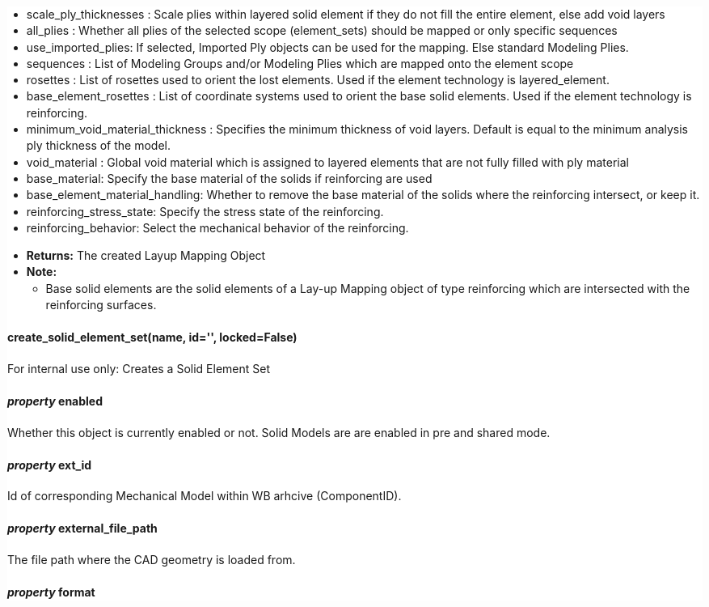   - scale_ply_thicknesses : Scale plies within layered solid element if they do not fill the entire element, else add void layers
  - all_plies : Whether all plies of the selected scope (element_sets) should be mapped or only specific sequences
  - use_imported_plies: If selected, Imported Ply objects can be used for the mapping. Else standard Modeling Plies.
  - sequences : List of Modeling Groups and/or Modeling Plies which are mapped onto the element scope
  - rosettes : List of rosettes used to orient the lost elements. Used if the element technology is layered_element.
  - base_element_rosettes : List of coordinate systems used to orient the base solid elements. Used if the element technology is reinforcing.
  - minimum_void_material_thickness : Specifies the minimum thickness of void layers. Default is equal to the minimum analysis ply thickness of the model.
  - void_material : Global void material which is assigned to layered elements that are not fully filled with ply material
  - base_material: Specify the base material of the solids if reinforcing are used
  - base_element_material_handling: Whether to remove the base material of the solids where the reinforcing intersect, or keep it.
  - reinforcing_stress_state: Specify the stress state of the reinforcing.
  - reinforcing_behavior: Select the mechanical behavior of the reinforcing.
* **Returns:**
  The created Layup Mapping Object
* **Note:**
  - Base solid elements are the solid elements of a Lay-up Mapping object of type reinforcing which are intersected with the
    reinforcing surfaces.

<a id="compolyx.ImportedSolidModel.create_solid_element_set"></a>

#### create_solid_element_set(name, id='', locked=False)

For internal use only: Creates a Solid Element Set

<a id="compolyx.ImportedSolidModel.enabled"></a>

#### *property* enabled

Whether this object is currently enabled or not. Solid Models are are enabled in pre and shared mode.

<a id="compolyx.ImportedSolidModel.ext_id"></a>

#### *property* ext_id

Id of corresponding Mechanical Model within WB arhcive (ComponentID).

<a id="compolyx.ImportedSolidModel.external_file_path"></a>

#### *property* external_file_path

The file path where the CAD geometry is loaded from.

<a id="compolyx.ImportedSolidModel.format"></a>

#### *property* format
